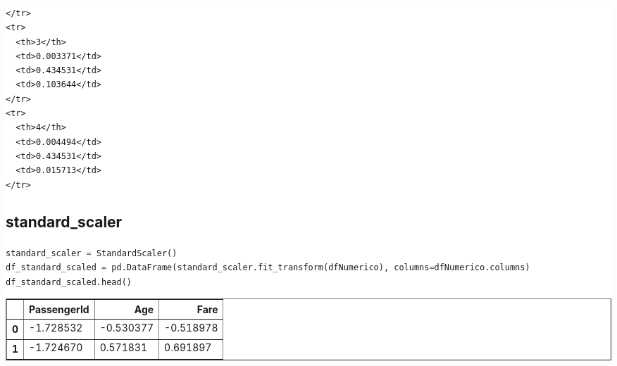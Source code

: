     </tr>
    <tr>
      <th>3</th>
      <td>0.003371</td>
      <td>0.434531</td>
      <td>0.103644</td>
    </tr>
    <tr>
      <th>4</th>
      <td>0.004494</td>
      <td>0.434531</td>
      <td>0.015713</td>
    </tr>
  </tbody>
</table>
</div>



## standard_scaler


```python
standard_scaler = StandardScaler()
df_standard_scaled = pd.DataFrame(standard_scaler.fit_transform(dfNumerico), columns=dfNumerico.columns)
df_standard_scaled.head()
```




<div>
<style scoped>
    .dataframe tbody tr th:only-of-type {
        vertical-align: middle;
    }

    .dataframe tbody tr th {
        vertical-align: top;
    }

    .dataframe thead th {
        text-align: right;
    }
</style>
<table border="1" class="dataframe">
  <thead>
    <tr style="text-align: right;">
      <th></th>
      <th>PassengerId</th>
      <th>Age</th>
      <th>Fare</th>
    </tr>
  </thead>
  <tbody>
    <tr>
      <th>0</th>
      <td>-1.728532</td>
      <td>-0.530377</td>
      <td>-0.518978</td>
    </tr>
    <tr>
      <th>1</th>
      <td>-1.724670</td>
      <td>0.571831</td>
      <td>0.691897</td>
    </tr>